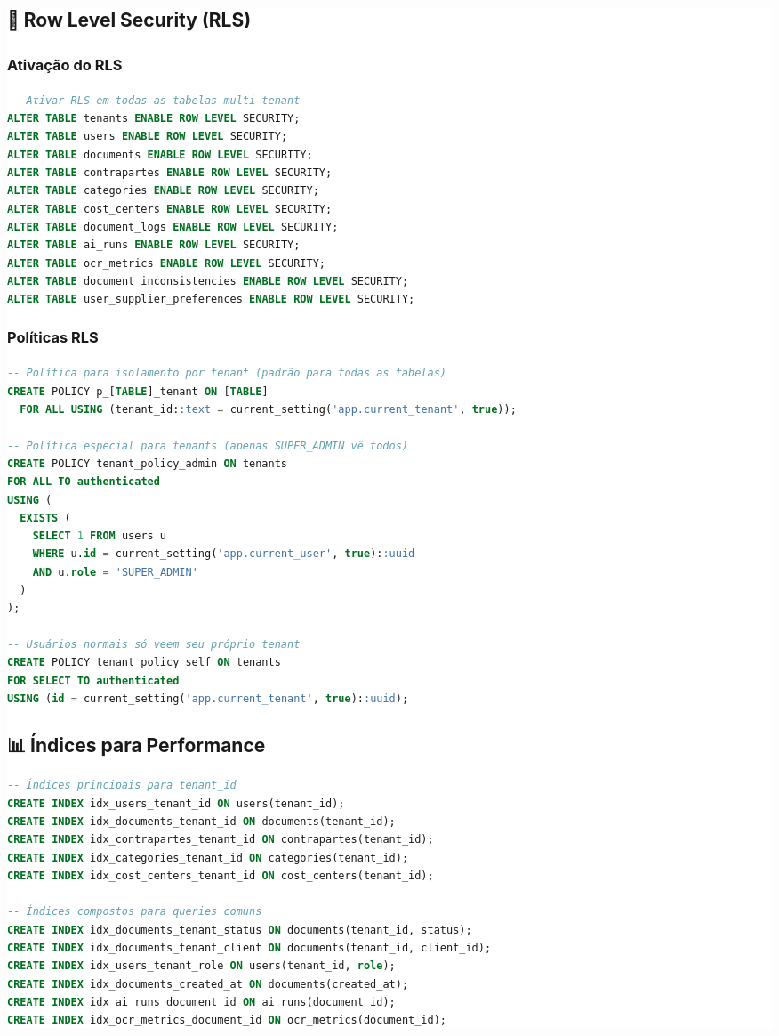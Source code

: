 ## 🔐 Row Level Security (RLS)

### Ativação do RLS

```sql
-- Ativar RLS em todas as tabelas multi-tenant
ALTER TABLE tenants ENABLE ROW LEVEL SECURITY;
ALTER TABLE users ENABLE ROW LEVEL SECURITY;
ALTER TABLE documents ENABLE ROW LEVEL SECURITY;
ALTER TABLE contrapartes ENABLE ROW LEVEL SECURITY;
ALTER TABLE categories ENABLE ROW LEVEL SECURITY;
ALTER TABLE cost_centers ENABLE ROW LEVEL SECURITY;
ALTER TABLE document_logs ENABLE ROW LEVEL SECURITY;
ALTER TABLE ai_runs ENABLE ROW LEVEL SECURITY;
ALTER TABLE ocr_metrics ENABLE ROW LEVEL SECURITY;
ALTER TABLE document_inconsistencies ENABLE ROW LEVEL SECURITY;
ALTER TABLE user_supplier_preferences ENABLE ROW LEVEL SECURITY;
```

### Políticas RLS

```sql
-- Política para isolamento por tenant (padrão para todas as tabelas)
CREATE POLICY p_[TABLE]_tenant ON [TABLE]
  FOR ALL USING (tenant_id::text = current_setting('app.current_tenant', true));

-- Política especial para tenants (apenas SUPER_ADMIN vê todos)
CREATE POLICY tenant_policy_admin ON tenants
FOR ALL TO authenticated
USING (
  EXISTS (
    SELECT 1 FROM users u 
    WHERE u.id = current_setting('app.current_user', true)::uuid 
    AND u.role = 'SUPER_ADMIN'
  )
);

-- Usuários normais só veem seu próprio tenant
CREATE POLICY tenant_policy_self ON tenants
FOR SELECT TO authenticated
USING (id = current_setting('app.current_tenant', true)::uuid);
```

## 📊 Índices para Performance

```sql
-- Índices principais para tenant_id
CREATE INDEX idx_users_tenant_id ON users(tenant_id);
CREATE INDEX idx_documents_tenant_id ON documents(tenant_id);
CREATE INDEX idx_contrapartes_tenant_id ON contrapartes(tenant_id);
CREATE INDEX idx_categories_tenant_id ON categories(tenant_id);
CREATE INDEX idx_cost_centers_tenant_id ON cost_centers(tenant_id);

-- Índices compostos para queries comuns
CREATE INDEX idx_documents_tenant_status ON documents(tenant_id, status);
CREATE INDEX idx_documents_tenant_client ON documents(tenant_id, client_id);
CREATE INDEX idx_users_tenant_role ON users(tenant_id, role);
CREATE INDEX idx_documents_created_at ON documents(created_at);
CREATE INDEX idx_ai_runs_document_id ON ai_runs(document_id);
CREATE INDEX idx_ocr_metrics_document_id ON ocr_metrics(document_id);
```
